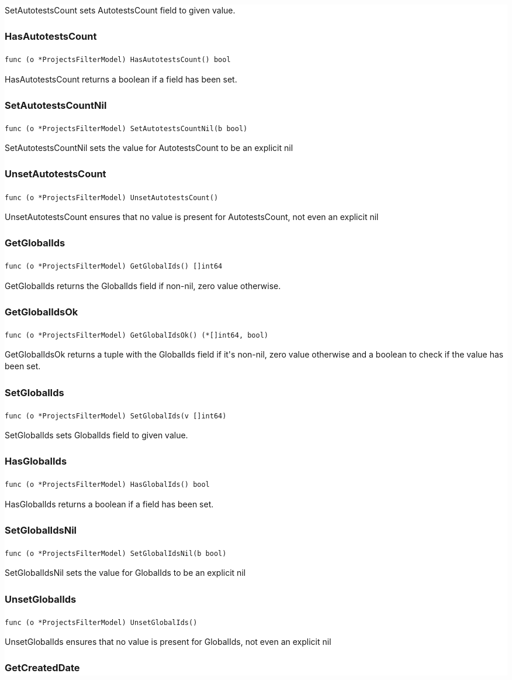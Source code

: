 SetAutotestsCount sets AutotestsCount field to given value.

### HasAutotestsCount

`func (o *ProjectsFilterModel) HasAutotestsCount() bool`

HasAutotestsCount returns a boolean if a field has been set.

### SetAutotestsCountNil

`func (o *ProjectsFilterModel) SetAutotestsCountNil(b bool)`

 SetAutotestsCountNil sets the value for AutotestsCount to be an explicit nil

### UnsetAutotestsCount
`func (o *ProjectsFilterModel) UnsetAutotestsCount()`

UnsetAutotestsCount ensures that no value is present for AutotestsCount, not even an explicit nil
### GetGlobalIds

`func (o *ProjectsFilterModel) GetGlobalIds() []int64`

GetGlobalIds returns the GlobalIds field if non-nil, zero value otherwise.

### GetGlobalIdsOk

`func (o *ProjectsFilterModel) GetGlobalIdsOk() (*[]int64, bool)`

GetGlobalIdsOk returns a tuple with the GlobalIds field if it's non-nil, zero value otherwise
and a boolean to check if the value has been set.

### SetGlobalIds

`func (o *ProjectsFilterModel) SetGlobalIds(v []int64)`

SetGlobalIds sets GlobalIds field to given value.

### HasGlobalIds

`func (o *ProjectsFilterModel) HasGlobalIds() bool`

HasGlobalIds returns a boolean if a field has been set.

### SetGlobalIdsNil

`func (o *ProjectsFilterModel) SetGlobalIdsNil(b bool)`

 SetGlobalIdsNil sets the value for GlobalIds to be an explicit nil

### UnsetGlobalIds
`func (o *ProjectsFilterModel) UnsetGlobalIds()`

UnsetGlobalIds ensures that no value is present for GlobalIds, not even an explicit nil
### GetCreatedDate
